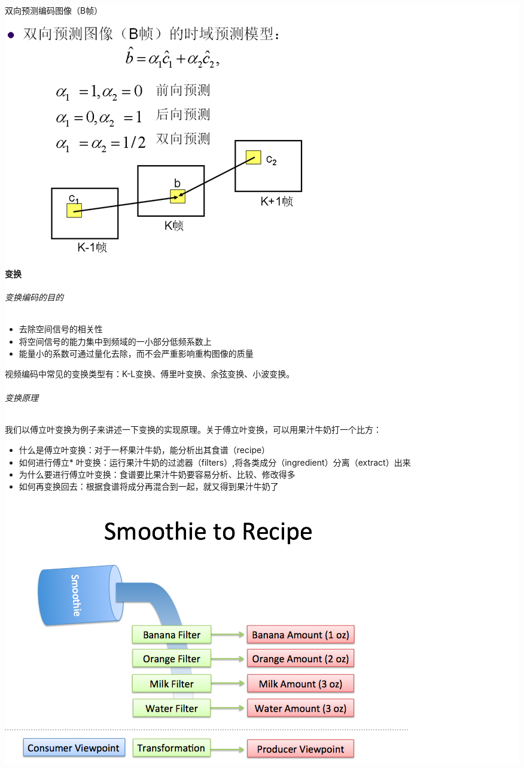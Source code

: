 双向预测编码图像（B帧）

![Alt text](/image/Video_codec_learning_sharing/12.png)

**变换**

###### 变换编码的目的

* 去除空间信号的相关性
* 将空间信号的能力集中到频域的一小部分低频系数上
* 能量小的系数可通过量化去除，而不会严重影响重构图像的质量

视频编码中常见的变换类型有：K-L变换、傅里叶变换、余弦变换、小波变换。

###### 变换原理

我们以傅立叶变换为例子来讲述一下变换的实现原理。关于傅立叶变换，可以用果汁牛奶打一个比方：

* 什么是傅立叶变换：对于一杯果汁牛奶，能分析出其食谱（recipe）
* 如何进行傅立* 叶变换：运行果汁牛奶的过滤器（filters）,将各类成分（ingredient）分离（extract）出来
* 为什么要进行傅立叶变换：食谱要比果汁牛奶要容易分析、比较、修改得多
* 如何再变换回去：根据食谱将成分再混合到一起，就又得到果汁牛奶了

![Alt text](/image/Video_codec_learning_sharing/13.png)
